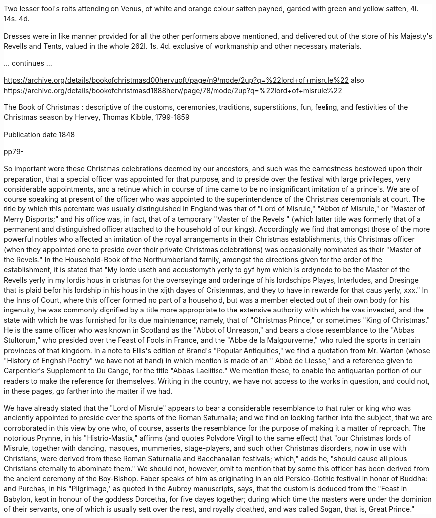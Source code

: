 Two lesser fool's roits attending on Venus, of white and orange colour satten payned, garded with green and yellow satten, 4l. 14s. 4d.

Dresses were in like manner provided for all the other performers above mentioned, and delivered out of the store of his Majesty's Revells and Tents, valued in the whole 262l. 1s. 4d. exclusive of workmanship and other necessary materials.

... continues ...


https://archive.org/details/bookofchristmasd00hervuoft/page/n9/mode/2up?q=%22lord+of+misrule%22
also https://archive.org/details/bookofchristmasd1888herv/page/78/mode/2up?q=%22lord+of+misrule%22

The Book of Christmas : descriptive of the customs, ceremonies, traditions, superstitions, fun, feeling, and festivities of the Christmas season
by Hervey, Thomas Kibble, 1799-1859

Publication date 1848

pp79-

So important were these Christmas celebrations deemed by our ancestors, and such was the earnestness bestowed upon their preparation, that a special officer was appointed for that purpose, and to preside over the festival with large privileges, very considerable appointments, and a retinue which in course of time came to be no insignificant imitation of a prince's. We are of course speaking at present of the officer who was appointed to the superintendence of the Christmas ceremonials at court. The title by which this potentate was usually distinguished in England was that of "Lord of Misrule," "Abbot of Misrule," or "Master of Merry Disports;" and his office was, in fact, that of a temporary "Master of the Revels " (which latter title was formerly that of a permanent and distinguished officer attached to the household of our kings). Accordingly we find that amongst those of the more powerful nobles who affected an imitation of the royal arrangements in their Christmas establishments, this Christmas officer (when they appointed one to preside over their private Christmas celebrations) was occasionally nominated as their "Master of the Revels." In the Household-Book of the Northumberland family, amongst the directions given for the order of the establishment, it is stated that "My lorde useth and accustomyth yerly to gyf hym which is ordynede to be the Master of the Revells yerly in my lordis hous in cristmas for the overseyinge and orderinge of his lordschips Playes, Interludes, and Dresinge that is plaid befor his lordship in his hous in the xijth dayes of Cristenmas, and they to have in rewarde for that caus yerly, xxx." In the Inns of Court, where this officer formed no part of a household, but was a member elected out of their own body for his ingenuity, he was commonly dignified by a title more appropriate to the extensive authority with which he was invested, and the state with which he was furnished for its due maintenance; namely, that of "Christmas Prince," or sometimes "King of Christmas." He is the same officer who was known in Scotland as the "Abbot of Unreason," and bears a close resemblance to the "Abbas Stultorum," who presided over the Feast of Fools in France, and the "Abbe de la Malgourverne," who ruled the sports in certain provinces of that kingdom. In a note to Ellis's edition of Brand's "Popular Antiquities," we find a quotation from Mr. Warton (whose "History of Enghsh Poetry" we have not at hand) in which mention is made of an " Abbé de Liesse," and a reference given to Carpentier's Supplement to Du Cange, for the title "Abbas Laelitise." We mention these, to enable the antiquarian portion of our readers to make the reference for themselves. Writing in the country, we have not access to the works in question, and could not, in these pages, go farther into the matter if we had.

We have already stated that the "Lord of Misrule" appears to bear a considerable resemblance to that ruler or king who was anciently appointed to preside over the sports of the Roman Saturnalia; and we find on looking farther into the subject, that we are corroborated in this view by one who, of course, asserts the resemblance for the purpose of making it a matter of reproach. The notorious Prynne, in his "Histrio-Mastix," affirms (and quotes Polydore Virgil to the same effect) that "our Christmas lords of Misrule, together with dancing, masques, mummeries, stage-players, and such other Christmas disorders, now in use with Christians, were derived from these Roman Saturnalia and Bacchanalian festivals; which," adds he, "should cause all pious Christians eternally to abominate them." We should not, however, omit to mention that by some this officer has been derived from the ancient ceremony of the Boy-Bishop. Faber speaks of him as originating in an old Persico-Gothic festival in honor of Buddha: and Purchas, in his "Pilgrimage," as quoted in the Aubrey manuscripts, says, that the custom is deduced from the "Feast in Babylon, kept in honour of the goddess Dorcetha, for five dayes together; during which time the masters were under the dominion of their servants, one of which is usually sett over the rest, and royally cloathed, and was called Sogan, that is, Great Prince."
